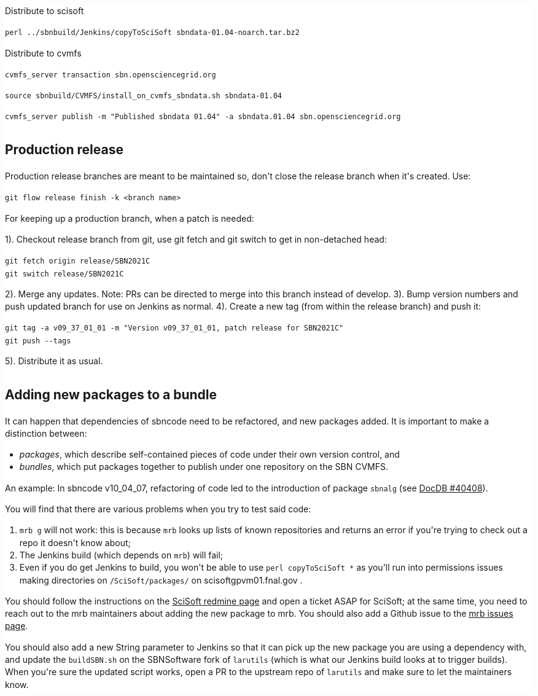 Distribute to scisoft

`perl ../sbnbuild/Jenkins/copyToSciSoft sbndata-01.04-noarch.tar.bz2`

Distribute  to cvmfs

`cvmfs_server transaction sbn.opensciencegrid.org`

`source sbnbuild/CVMFS/install_on_cvmfs_sbndata.sh sbndata-01.04`

`cvmfs_server publish -m "Published sbndata 01.04" -a sbndata.01.04 sbn.opensciencegrid.org`


## Production release <a name="production"></a>

 Production release branches are meant to be maintained so, don't close the release branch when it's created. Use:
 
    git flow release finish -k <branch name>
    
For keeping up a production branch, when a patch is needed:

1). Checkout release branch from git, use git fetch and git switch to get in non-detached head:
    
    git fetch origin release/SBN2021C
    git switch release/SBN2021C
    
2). Merge any updates. Note: PRs can be directed to merge into this branch instead of develop. 
3). Bump version numbers and push updated branch for use on Jenkins as normal.
4). Create a new tag (from within the release branch) and push it:
    
    git tag -a v09_37_01_01 -m "Version v09_37_01_01, patch release for SBN2021C"
    git push --tags
    
 5). Distribute it as usual.

## Adding new packages to a bundle<a name="contribute"></a>
It can happen that dependencies of sbncode need to be refactored, and new packages added. It is important to make a distinction between:
   * _packages_, which describe self-contained pieces of code under their own version control, and
   * _bundles_, which put packages together to publish under one repository on the SBN CVMFS.

An example: In sbncode v10_04_07, refactoring of code led to the introduction of package `sbnalg` (see [DocDB #40408](https://sbn-docdb.fnal.gov/cgi-bin/sso/ShowDocument?docid=40408)). 

You will find that there are various problems when you try to test said code:
1) `mrb g` will not work: this is because `mrb` looks up lists of known repositories and returns an error if you're trying to check out a repo it doesn't know about;
2) The Jenkins build (which depends on `mrb`) will fail;
3) Even if you do get Jenkins to build, you won't be able to use `perl copyToSciSoft *` as you'll run into permissions issues making directories on `/SciSoft/packages/` on scisoftgpvm01.fnal.gov .

You should follow the instructions on the [SciSoft redmine page](https://cdcvs.fnal.gov/redmine/projects/scisoft/wiki/SciSoft) and open a ticket ASAP for SciSoft; at the same time, you need to reach out to the mrb maintainers about adding the new package to mrb. You should also add a Github issue to the [mrb issues page](https://github.com/art-framework-suite/mrb/issues/).

You should also add a new String parameter to Jenkins so that it can pick up the new package you are using a dependency with, and update the `buildSBN.sh` on the SBNSoftware fork of `larutils` (which is what our Jenkins build looks at to trigger builds). When you're sure the updated script works, open a PR to the upstream repo of `larutils` and make sure to let the maintainers know.
